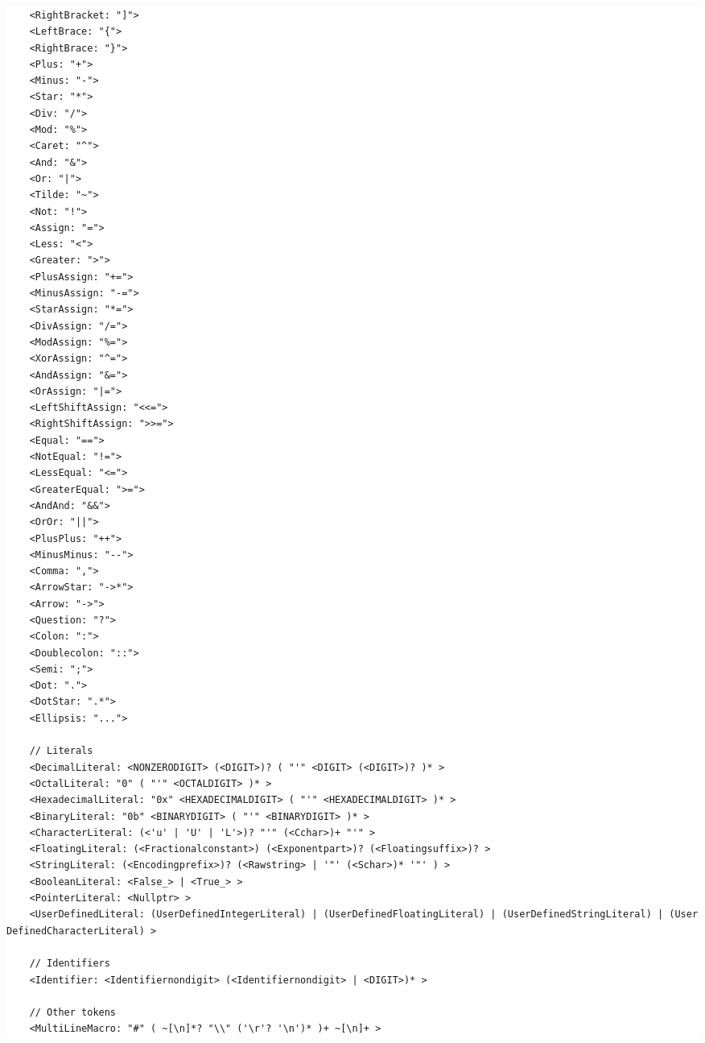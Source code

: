 ```{% endraw %}
    <RightBracket: "]">
    <LeftBrace: "{">
    <RightBrace: "}">
    <Plus: "+">
    <Minus: "-">
    <Star: "*">
    <Div: "/">
    <Mod: "%">
    <Caret: "^">
    <And: "&">
    <Or: "|">
    <Tilde: "~">
    <Not: "!">
    <Assign: "=">
    <Less: "<">
    <Greater: ">">
    <PlusAssign: "+=">
    <MinusAssign: "-=">
    <StarAssign: "*=">
    <DivAssign: "/=">
    <ModAssign: "%=">
    <XorAssign: "^=">
    <AndAssign: "&=">
    <OrAssign: "|=">
    <LeftShiftAssign: "<<=">
    <RightShiftAssign: ">>=">
    <Equal: "==">
    <NotEqual: "!=">
    <LessEqual: "<=">
    <GreaterEqual: ">=">
    <AndAnd: "&&">
    <OrOr: "||">
    <PlusPlus: "++">
    <MinusMinus: "--">
    <Comma: ",">
    <ArrowStar: "->*">
    <Arrow: "->">
    <Question: "?">
    <Colon: ":">
    <Doublecolon: "::">
    <Semi: ";">
    <Dot: ".">
    <DotStar: ".*">
    <Ellipsis: "...">

    // Literals
    <DecimalLiteral: <NONZERODIGIT> (<DIGIT>)? ( "'" <DIGIT> (<DIGIT>)? )* >
    <OctalLiteral: "0" ( "'" <OCTALDIGIT> )* >
    <HexadecimalLiteral: "0x" <HEXADECIMALDIGIT> ( "'" <HEXADECIMALDIGIT> )* >
    <BinaryLiteral: "0b" <BINARYDIGIT> ( "'" <BINARYDIGIT> )* >
    <CharacterLiteral: (<'u' | 'U' | 'L'>)? "'" (<Cchar>)+ "'" >
    <FloatingLiteral: (<Fractionalconstant>) (<Exponentpart>)? (<Floatingsuffix>)? >
    <StringLiteral: (<Encodingprefix>)? (<Rawstring> | '"' (<Schar>)* '"' ) >
    <BooleanLiteral: <False_> | <True_> >
    <PointerLiteral: <Nullptr> >
    <UserDefinedLiteral: (UserDefinedIntegerLiteral) | (UserDefinedFloatingLiteral) | (UserDefinedStringLiteral) | (UserDefinedCharacterLiteral) >

    // Identifiers
    <Identifier: <Identifiernondigit> (<Identifiernondigit> | <DIGIT>)* >

    // Other tokens
    <MultiLineMacro: "#" ( ~[\n]*? "\\" ('\r'? '\n')* )+ ~[\n]+ >
```